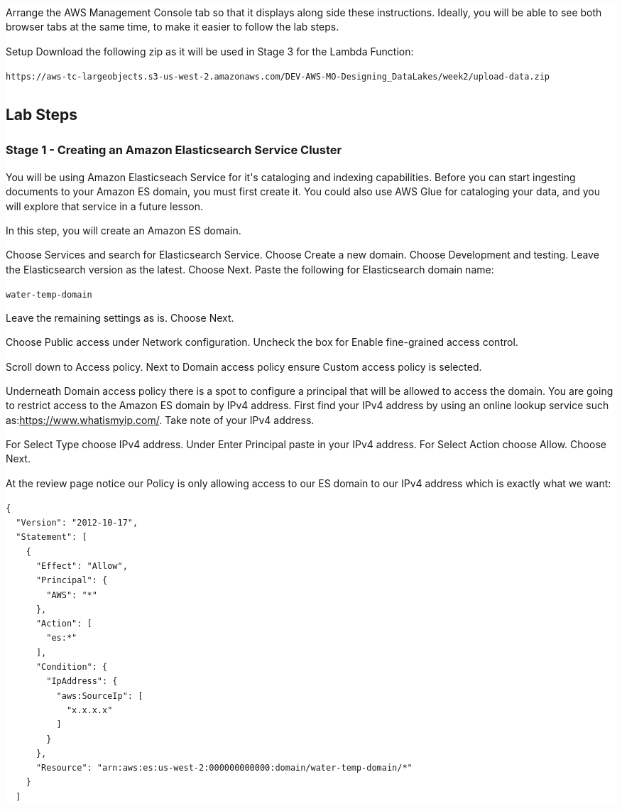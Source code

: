 Arrange the AWS Management Console tab so that it displays along side these instructions. Ideally, you will be able to see both browser tabs at the same time, to make it easier to follow the lab steps.

Setup
Download the following zip as it will be used in Stage 3 for the Lambda Function:
```
https://aws-tc-largeobjects.s3-us-west-2.amazonaws.com/DEV-AWS-MO-Designing_DataLakes/week2/upload-data.zip
```

## Lab Steps
### Stage 1 - Creating an Amazon Elasticsearch Service Cluster
You will be using Amazon Elasticseach Service for it's cataloging and indexing capabilities. Before you can start ingesting documents to your Amazon ES domain, you must first create it. You could also use AWS Glue for cataloging your data, and you will explore that service in a future lesson.

In this step, you will create an Amazon ES domain.

Choose Services and search for Elasticsearch Service.  Choose Create a new domain.  Choose Development and testing. Leave the Elasticsearch version as the latest. Choose Next.  Paste the following for Elasticsearch domain name:

```
water-temp-domain
```

Leave the remaining settings as is.  Choose Next.  

Choose Public access under Network configuration.  Uncheck the box for Enable fine-grained access control.  

Scroll down to Access policy.  Next to Domain access policy ensure Custom access policy is selected.  

Underneath Domain access policy there is a spot to configure a principal that will be allowed to access the domain. You are going to restrict access to the Amazon ES domain by IPv4 address.  First find your IPv4 address by using an online lookup service such as:https://www.whatismyip.com/.  Take note of your IPv4 address.  

For Select Type choose IPv4 address. Under Enter Principal paste in your IPv4 address. For Select Action choose Allow. Choose Next.  

At the review page notice our Policy is only allowing access to our ES domain to our IPv4 address which is exactly what we want:
```
{
  "Version": "2012-10-17",
  "Statement": [
    {
      "Effect": "Allow",
      "Principal": {
        "AWS": "*"
      },
      "Action": [
        "es:*"
      ],
      "Condition": {
        "IpAddress": {
          "aws:SourceIp": [
            "x.x.x.x"
          ]
        }
      },
      "Resource": "arn:aws:es:us-west-2:000000000000:domain/water-temp-domain/*"
    }
  ]
```